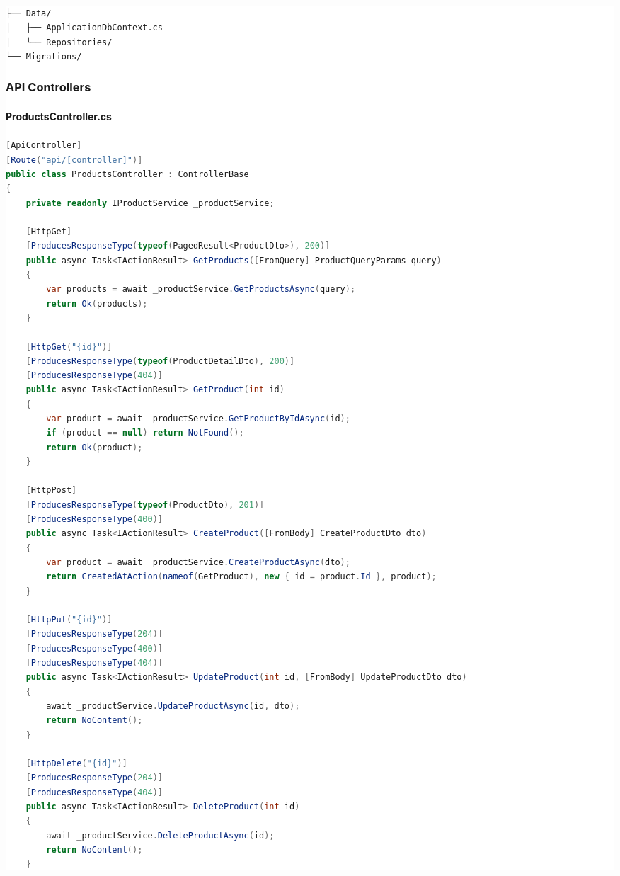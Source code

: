 ```
├── Data/
│   ├── ApplicationDbContext.cs
│   └── Repositories/
└── Migrations/
```

### API Controllers

#### ProductsController.cs

```csharp
[ApiController]
[Route("api/[controller]")]
public class ProductsController : ControllerBase
{
    private readonly IProductService _productService;

    [HttpGet]
    [ProducesResponseType(typeof(PagedResult<ProductDto>), 200)]
    public async Task<IActionResult> GetProducts([FromQuery] ProductQueryParams query)
    {
        var products = await _productService.GetProductsAsync(query);
        return Ok(products);
    }

    [HttpGet("{id}")]
    [ProducesResponseType(typeof(ProductDetailDto), 200)]
    [ProducesResponseType(404)]
    public async Task<IActionResult> GetProduct(int id)
    {
        var product = await _productService.GetProductByIdAsync(id);
        if (product == null) return NotFound();
        return Ok(product);
    }

    [HttpPost]
    [ProducesResponseType(typeof(ProductDto), 201)]
    [ProducesResponseType(400)]
    public async Task<IActionResult> CreateProduct([FromBody] CreateProductDto dto)
    {
        var product = await _productService.CreateProductAsync(dto);
        return CreatedAtAction(nameof(GetProduct), new { id = product.Id }, product);
    }

    [HttpPut("{id}")]
    [ProducesResponseType(204)]
    [ProducesResponseType(400)]
    [ProducesResponseType(404)]
    public async Task<IActionResult> UpdateProduct(int id, [FromBody] UpdateProductDto dto)
    {
        await _productService.UpdateProductAsync(id, dto);
        return NoContent();
    }

    [HttpDelete("{id}")]
    [ProducesResponseType(204)]
    [ProducesResponseType(404)]
    public async Task<IActionResult> DeleteProduct(int id)
    {
        await _productService.DeleteProductAsync(id);
        return NoContent();
    }

```